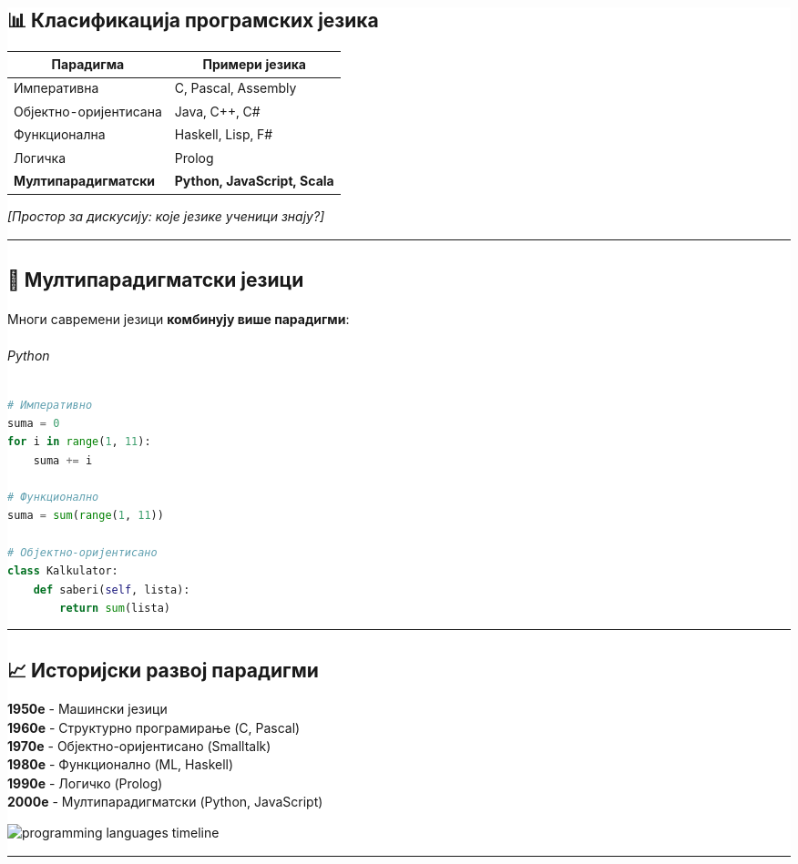 
## 📊 Класификација програмских језика

| **Парадигма** | **Примери језика** |
|---------------|--------------------|
| Императивна | C, Pascal, Assembly |
| Објектно-оријентисана | Java, C++, C# |
| Функционална | Haskell, Lisp, F# |
| Логичка | Prolog |
| **Мултипарадигматски** | **Python, JavaScript, Scala** |

*[Простор за дискусију: које језике ученици знају?]*

---

## 🔄 Мултипарадигматски језици

Многи савремени језици **комбинују више парадигми**:

<h6>Python</h6>

```python
# Императивно
suma = 0
for i in range(1, 11):
    suma += i

# Функционално  
suma = sum(range(1, 11))

# Објектно-оријентисано
class Kalkulator:
    def saberi(self, lista):
        return sum(lista)
```

---

## 📈 Историјски развој парадигми

**1950е** - Машински језици  
**1960е** - Структурно програмирање (C, Pascal)  
**1970е** - Објектно-оријентисано (Smalltalk)  
**1980е** - Функционално (ML, Haskell)  
**1990е** - Логичко (Prolog)  
**2000е** - Мултипарадигматски (Python, JavaScript)

<div class="image-container">
<img style="width:450px;" src="https://www.embedded.com/wp-content/uploads/2018/04/programming-languages-timeline.png" 
alt="programming languages timeline">
</div>

---